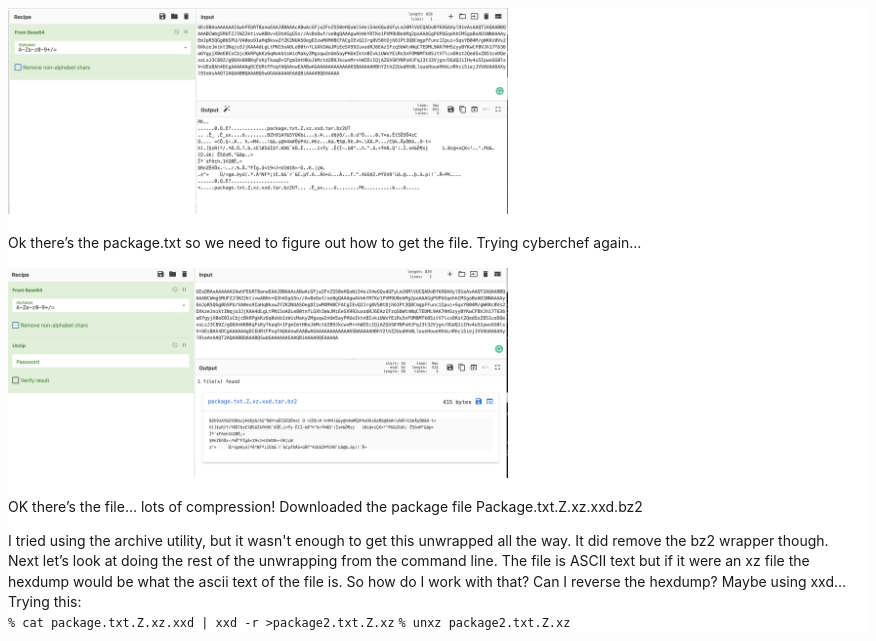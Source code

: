 <img src="images-2020/obj-2-cyberchef.png" width="500" />

Ok there’s the package.txt so we need to figure out how to get the file. Trying cyberchef again...

<img src="images-2020/obj-2-cyberchef-2.png" width="500" />

OK there’s the file… lots of compression! 
Downloaded the package file
Package.txt.Z.xz.xxd.bz2

I tried using the archive utility, but it wasn't enough to get this unwrapped all the way. It did remove the bz2 wrapper though.
 
Next let’s look at doing the rest of the unwrapping from the command line.
The file is ASCII text but if it were an xz file the hexdump would be what the ascii text of the file is. So how do I work with that? Can I reverse the hexdump? Maybe using xxd…
Trying this:  
`% cat package.txt.Z.xz.xxd | xxd -r >package2.txt.Z.xz`
`% unxz package2.txt.Z.xz`
